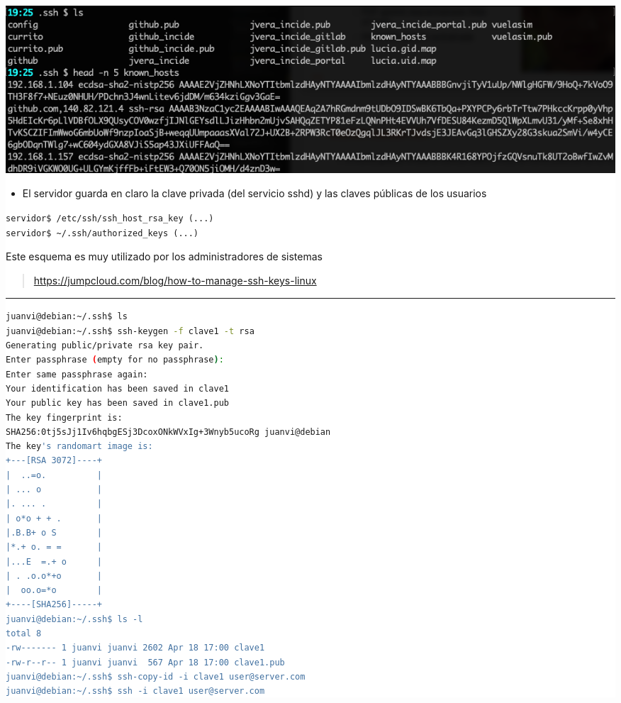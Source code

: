 ![center](images/pki/sshclient.png)

- El servidor guarda en claro la clave privada (del servicio sshd) y las claves públicas de los usuarios
```
servidor$ /etc/ssh/ssh_host_rsa_key (...) 
servidor$ ~/.ssh/authorized_keys (...) 
```

Este esquema es muy utilizado por los administradores de sistemas

> https://jumpcloud.com/blog/how-to-manage-ssh-keys-linux

---

```bash
juanvi@debian:~/.ssh$ ls
juanvi@debian:~/.ssh$ ssh-keygen -f clave1 -t rsa
Generating public/private rsa key pair.
Enter passphrase (empty for no passphrase): 
Enter same passphrase again: 
Your identification has been saved in clave1
Your public key has been saved in clave1.pub
The key fingerprint is:
SHA256:0tj5sJj1Iv6hqbgESj3DcoxONkWVxIg+3Wnyb5ucoRg juanvi@debian
The key's randomart image is:
+---[RSA 3072]----+
|  ..=o.          |
| ... o           |
|. ... .          |
| o*o + + .       |
|.B.B+ o S        |
|*.+ o. = =       |
|...E  =.+ o      |
| . .o.o*+o       |
|  oo.o=*o        |
+----[SHA256]-----+
juanvi@debian:~/.ssh$ ls -l
total 8
-rw------- 1 juanvi juanvi 2602 Apr 18 17:00 clave1
-rw-r--r-- 1 juanvi juanvi  567 Apr 18 17:00 clave1.pub
juanvi@debian:~/.ssh$ ssh-copy-id -i clave1 user@server.com
juanvi@debian:~/.ssh$ ssh -i clave1 user@server.com
```
